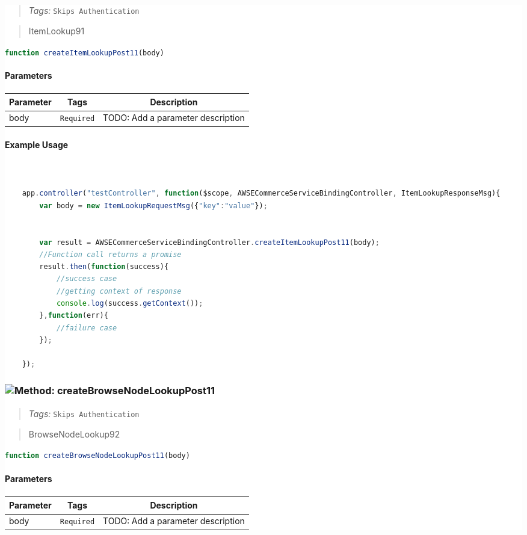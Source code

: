 > *Tags:*  ``` Skips Authentication ``` 

> ItemLookup91


```javascript
function createItemLookupPost11(body)
```
#### Parameters

| Parameter | Tags | Description |
|-----------|------|-------------|
| body |  ``` Required ```  | TODO: Add a parameter description |



#### Example Usage

```javascript


	app.controller("testController", function($scope, AWSECommerceServiceBindingController, ItemLookupResponseMsg){
        var body = new ItemLookupRequestMsg({"key":"value"});


		var result = AWSECommerceServiceBindingController.createItemLookupPost11(body);
        //Function call returns a promise
        result.then(function(success){
			//success case
			//getting context of response
			console.log(success.getContext());
		},function(err){
			//failure case
		});

	});
```



### <a name="create_browse_node_lookup_post11"></a>![Method: ](https://apidocs.io/img/method.png ".AWSECommerceServiceBindingController.createBrowseNodeLookupPost11") createBrowseNodeLookupPost11

> *Tags:*  ``` Skips Authentication ``` 

> BrowseNodeLookup92


```javascript
function createBrowseNodeLookupPost11(body)
```
#### Parameters

| Parameter | Tags | Description |
|-----------|------|-------------|
| body |  ``` Required ```  | TODO: Add a parameter description |
